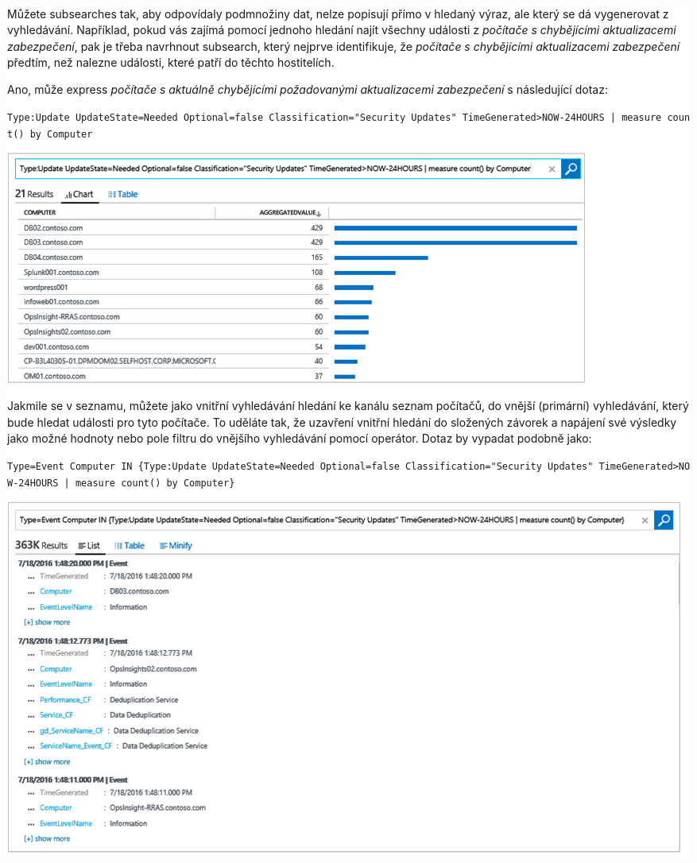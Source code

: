 Můžete subsearches tak, aby odpovídaly podmnožiny dat, nelze popisují přímo v hledaný výraz, ale který se dá vygenerovat z vyhledávání. Například, pokud vás zajímá pomocí jednoho hledání najít všechny události z *počítače s chybějícími aktualizacemi zabezpečení*, pak je třeba navrhnout subsearch, který nejprve identifikuje, že *počítače s chybějícími aktualizacemi zabezpečení* předtím, než nalezne události, které patří do těchto hostitelích.

Ano, může express *počítače s aktuálně chybějícími požadovanými aktualizacemi zabezpečení* s následující dotaz:

```
Type:Update UpdateState=Needed Optional=false Classification="Security Updates" TimeGenerated>NOW-24HOURS | measure count() by Computer
```    

![V příkladu vyhledávání](./media/log-analytics-log-searches/oms-search-in01-revised.png)

Jakmile se v seznamu, můžete jako vnitřní vyhledávání hledání ke kanálu seznam počítačů, do vnější (primární) vyhledávání, který bude hledat události pro tyto počítače. To uděláte tak, že uzavření vnitřní hledání do složených závorek a napájení své výsledky jako možné hodnoty nebo pole filtru do vnějšího vyhledávání pomocí operátor. Dotaz by vypadat podobně jako:

```
Type=Event Computer IN {Type:Update UpdateState=Needed Optional=false Classification="Security Updates" TimeGenerated>NOW-24HOURS | measure count() by Computer}
```
![V příkladu vyhledávání](./media/log-analytics-log-searches/oms-search-in02-revised.png)
